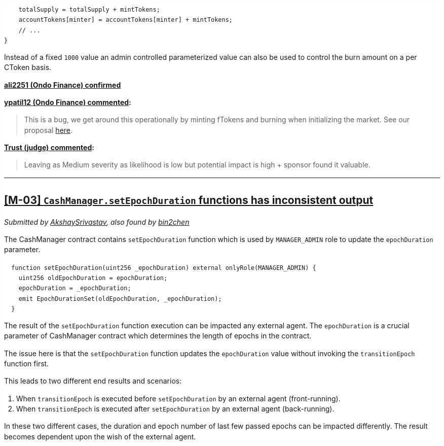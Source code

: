         totalSupply = totalSupply + mintTokens;
        accountTokens[minter] = accountTokens[minter] + mintTokens;
        // ...
    }

Instead of a fixed `1000` value an admin controlled parameterized value can also be used to control the burn amount on a per CToken basis.

**[ali2251 (Ondo Finance) confirmed](https://github.com/code-423n4/2023-01-ondo-findings/issues/247)**

**[ypatil12 (Ondo Finance) commented](https://github.com/code-423n4/2023-01-ondo-findings/issues/247#issuecomment-1410630859):**

> This is a bug, we get around this operationally by minting fTokens and burning when initializing the market. See our proposal [here](https://www.tally.xyz/gov/ondo-dao/proposal/3).

**[Trust (judge) commented](https://github.com/code-423n4/2023-01-ondo-findings/issues/247#issuecomment-1411585044):**

> Leaving as Medium severity as likelihood is low but potential impact is high + sponsor found it valuable.

* * *

[](#m-03-cashmanagersetepochduration-functions-has-inconsistent-output)[\[M-03\] `CashManager.setEpochDuration` functions has inconsistent output](https://github.com/code-423n4/2023-01-ondo-findings/issues/205)
------------------------------------------------------------------------------------------------------------------------------------------------------------------------------------------------------------------

_Submitted by [AkshaySrivastav](https://github.com/code-423n4/2023-01-ondo-findings/issues/205), also found by [bin2chen](https://github.com/code-423n4/2023-01-ondo-findings/issues/83)_

The CashManager contract contains `setEpochDuration` function which is used by `MANAGER_ADMIN` role to update the `epochDuration` parameter.

      function setEpochDuration(uint256 _epochDuration) external onlyRole(MANAGER_ADMIN) {
        uint256 oldEpochDuration = epochDuration;
        epochDuration = _epochDuration;
        emit EpochDurationSet(oldEpochDuration, _epochDuration);
      }

The result of the `setEpochDuration` function execution can be impacted any external agent. The `epochDuration` is a crucial parameter of CashManager contract which determines the length of epochs in the contract.

The issue here is that the `setEpochDuration` function updates the `epochDuration` value without invoking the `transitionEpoch` function first.

This leads to two different end results and scenarios:

1.  When `transitionEpoch` is executed before `setEpochDuration` by an external agent (front-running).
2.  When `transitionEpoch` is executed after `setEpochDuration` by an external agent (back-running).

In these two different cases, the duration and epoch number of last few passed epochs can be impacted differently. The result becomes dependent upon the wish of the external agent.
